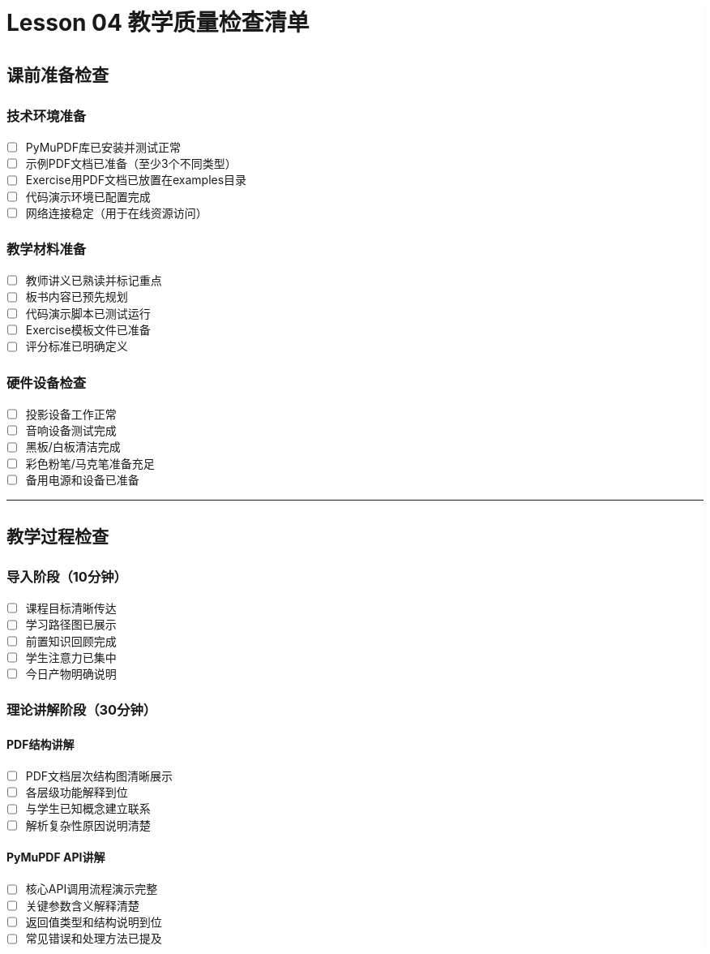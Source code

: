 # Lesson 04 教学质量检查清单

## 课前准备检查

### 技术环境准备
- [ ] PyMuPDF库已安装并测试正常
- [ ] 示例PDF文档已准备（至少3个不同类型）
- [ ] Exercise用PDF文档已放置在examples目录
- [ ] 代码演示环境已配置完成
- [ ] 网络连接稳定（用于在线资源访问）

### 教学材料准备
- [ ] 教师讲义已熟读并标记重点
- [ ] 板书内容已预先规划
- [ ] 代码演示脚本已测试运行
- [ ] Exercise模板文件已准备
- [ ] 评分标准已明确定义

### 硬件设备检查
- [ ] 投影设备工作正常
- [ ] 音响设备测试完成
- [ ] 黑板/白板清洁完成
- [ ] 彩色粉笔/马克笔准备充足
- [ ] 备用电源和设备已准备

---

## 教学过程检查

### 导入阶段（10分钟）
- [ ] 课程目标清晰传达
- [ ] 学习路径图已展示
- [ ] 前置知识回顾完成
- [ ] 学生注意力已集中
- [ ] 今日产物明确说明

### 理论讲解阶段（30分钟）

#### PDF结构讲解
- [ ] PDF文档层次结构图清晰展示
- [ ] 各层级功能解释到位
- [ ] 与学生已知概念建立联系
- [ ] 解析复杂性原因说明清楚

#### PyMuPDF API讲解
- [ ] 核心API调用流程演示完整
- [ ] 关键参数含义解释清楚
- [ ] 返回值类型和结构说明到位
- [ ] 常见错误和处理方法已提及
